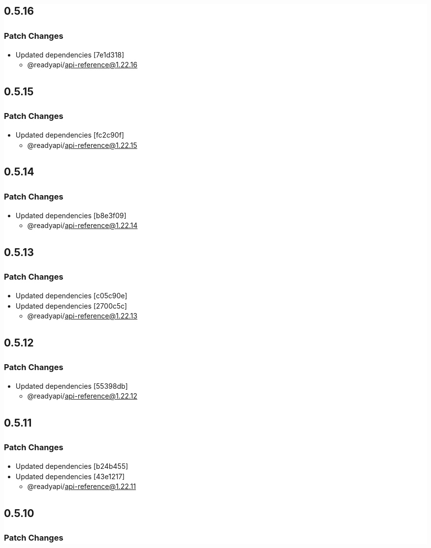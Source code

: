 ## 0.5.16

### Patch Changes

- Updated dependencies [7e1d318]
  - @readyapi/api-reference@1.22.16

## 0.5.15

### Patch Changes

- Updated dependencies [fc2c90f]
  - @readyapi/api-reference@1.22.15

## 0.5.14

### Patch Changes

- Updated dependencies [b8e3f09]
  - @readyapi/api-reference@1.22.14

## 0.5.13

### Patch Changes

- Updated dependencies [c05c90e]
- Updated dependencies [2700c5c]
  - @readyapi/api-reference@1.22.13

## 0.5.12

### Patch Changes

- Updated dependencies [55398db]
  - @readyapi/api-reference@1.22.12

## 0.5.11

### Patch Changes

- Updated dependencies [b24b455]
- Updated dependencies [43e1217]
  - @readyapi/api-reference@1.22.11

## 0.5.10

### Patch Changes
